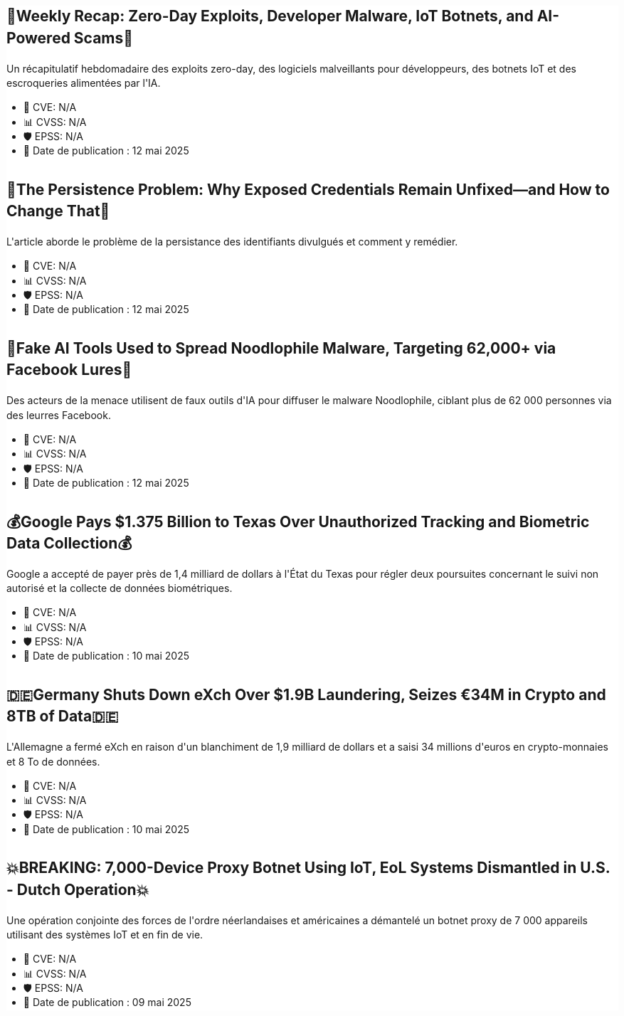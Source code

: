 ## 📰Weekly Recap: Zero-Day Exploits, Developer Malware, IoT Botnets, and AI-Powered Scams📰
Un récapitulatif hebdomadaire des exploits zero-day, des logiciels malveillants pour développeurs, des botnets IoT et des escroqueries alimentées par l'IA.
* 🔎 CVE: N/A
* 📊 CVSS: N/A
* 🛡️ EPSS: N/A
* 📅 Date de publication : 12 mai 2025

## 🔑The Persistence Problem: Why Exposed Credentials Remain Unfixed—and How to Change That🔑
L'article aborde le problème de la persistance des identifiants divulgués et comment y remédier.
* 🔎 CVE: N/A
* 📊 CVSS: N/A
* 🛡️ EPSS: N/A
* 📅 Date de publication : 12 mai 2025

## 🤖Fake AI Tools Used to Spread Noodlophile Malware, Targeting 62,000+ via Facebook Lures🤖
Des acteurs de la menace utilisent de faux outils d'IA pour diffuser le malware Noodlophile, ciblant plus de 62 000 personnes via des leurres Facebook.
* 🔎 CVE: N/A
* 📊 CVSS: N/A
* 🛡️ EPSS: N/A
* 📅 Date de publication : 12 mai 2025

## 💰Google Pays $1.375 Billion to Texas Over Unauthorized Tracking and Biometric Data Collection💰
Google a accepté de payer près de 1,4 milliard de dollars à l'État du Texas pour régler deux poursuites concernant le suivi non autorisé et la collecte de données biométriques.
* 🔎 CVE: N/A
* 📊 CVSS: N/A
* 🛡️ EPSS: N/A
* 📅 Date de publication : 10 mai 2025

## 🇩🇪Germany Shuts Down eXch Over $1.9B Laundering, Seizes €34M in Crypto and 8TB of Data🇩🇪
L'Allemagne a fermé eXch en raison d'un blanchiment de 1,9 milliard de dollars et a saisi 34 millions d'euros en crypto-monnaies et 8 To de données.
* 🔎 CVE: N/A
* 📊 CVSS: N/A
* 🛡️ EPSS: N/A
* 📅 Date de publication : 10 mai 2025

## 💥BREAKING: 7,000-Device Proxy Botnet Using IoT, EoL Systems Dismantled in U.S. - Dutch Operation💥
Une opération conjointe des forces de l'ordre néerlandaises et américaines a démantelé un botnet proxy de 7 000 appareils utilisant des systèmes IoT et en fin de vie.
* 🔎 CVE: N/A
* 📊 CVSS: N/A
* 🛡️ EPSS: N/A
* 📅 Date de publication : 09 mai 2025
